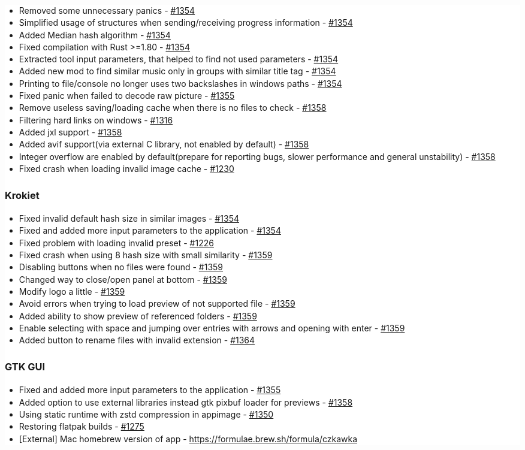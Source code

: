 - Removed some unnecessary panics - [#1354](https://github.com/qarmin/czkawka/pull/1354)
- Simplified usage of structures when sending/receiving progress information - [#1354](https://github.com/qarmin/czkawka/pull/1354)
- Added Median hash algorithm - [#1354](https://github.com/qarmin/czkawka/pull/1354)
- Fixed compilation with Rust >=1.80 - [#1354](https://github.com/qarmin/czkawka/pull/1354)
- Extracted tool input parameters, that helped to find not used parameters - [#1354](https://github.com/qarmin/czkawka/pull/1354)
- Added new mod to find similar music only in groups with similar title tag - [#1354](https://github.com/qarmin/czkawka/pull/1354)
- Printing to file/console no longer uses two backslashes in windows paths - [#1354](https://github.com/qarmin/czkawka/pull/1354)
- Fixed panic when failed to decode raw picture - [#1355](https://github.com/qarmin/czkawka/pull/1355)
- Remove useless saving/loading cache when there is no files to check - [#1358](https://github.com/qarmin/czkawka/pull/1358)
- Filtering hard links on windows - [#1316](https://github.com/qarmin/czkawka/pull/1316)
- Added jxl support - [#1358](https://github.com/qarmin/czkawka/pull/1358)
- Added avif support(via external C library, not enabled by default) - [#1358](https://github.com/qarmin/czkawka/pull/1358)
- Integer overflow are enabled by default(prepare for reporting bugs, slower performance and general unstability) - [#1358](https://github.com/qarmin/czkawka/pull/1358)
- Fixed crash when loading invalid image cache - [#1230](https://github.com/qarmin/czkawka/pull/1230)

### Krokiet

- Fixed invalid default hash size in similar images - [#1354](https://github.com/qarmin/czkawka/pull/1354)
- Fixed and added more input parameters to the application - [#1354](https://github.com/qarmin/czkawka/pull/1354)
- Fixed problem with loading invalid preset - [#1226](https://github.com/qarmin/czkawka/pull/1226)
- Fixed crash when using 8 hash size with small similarity - [#1359](https://github.com/qarmin/czkawka/pull/1359)
- Disabling buttons when no files were found - [#1359](https://github.com/qarmin/czkawka/pull/1359)
- Changed way to close/open panel at bottom - [#1359](https://github.com/qarmin/czkawka/pull/1359)
- Modify logo a little - [#1359](https://github.com/qarmin/czkawka/pull/1359)
- Avoid errors when trying to load preview of not supported file - [#1359](https://github.com/qarmin/czkawka/pull/1359)
- Added ability to show preview of referenced folders - [#1359](https://github.com/qarmin/czkawka/pull/1359)
- Enable selecting with space and jumping over entries with arrows and opening with enter - [#1359](https://github.com/qarmin/czkawka/pull/1359)
- Added button to rename files with invalid extension - [#1364](https://github.com/qarmin/czkawka/pull/1364)

### GTK GUI

- Fixed and added more input parameters to the application - [#1355](https://github.com/qarmin/czkawka/pull/1355)
- Added option to use external libraries instead gtk pixbuf loader for previews - [#1358](https://github.com/qarmin/czkawka/pull/1358)
- Using static runtime with zstd compression in appimage - [#1350](https://github.com/qarmin/czkawka/pull/1355)
- Restoring flatpak builds - [#1275](https://github.com/qarmin/czkawka/pull/1275)
- [External] Mac homebrew version of app - https://formulae.brew.sh/formula/czkawka
